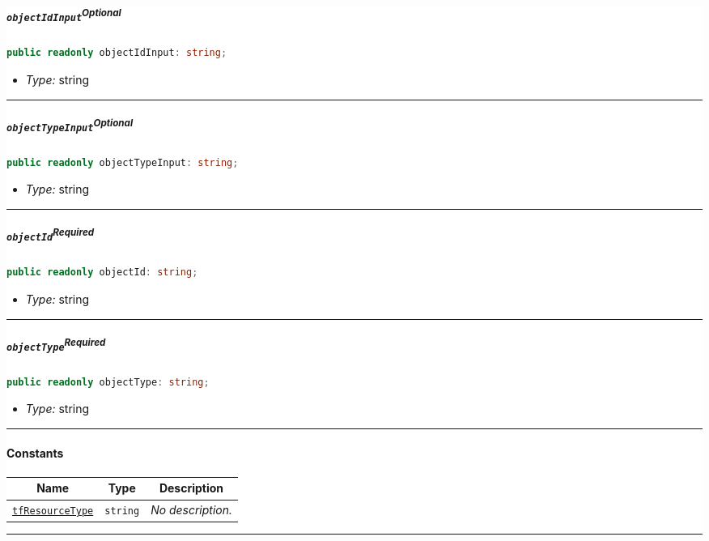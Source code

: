 
##### `objectIdInput`<sup>Optional</sup> <a name="objectIdInput" id="@cdktf/provider-databricks.dataDatabricksQualityMonitorV2.DataDatabricksQualityMonitorV2.property.objectIdInput"></a>

```typescript
public readonly objectIdInput: string;
```

- *Type:* string

---

##### `objectTypeInput`<sup>Optional</sup> <a name="objectTypeInput" id="@cdktf/provider-databricks.dataDatabricksQualityMonitorV2.DataDatabricksQualityMonitorV2.property.objectTypeInput"></a>

```typescript
public readonly objectTypeInput: string;
```

- *Type:* string

---

##### `objectId`<sup>Required</sup> <a name="objectId" id="@cdktf/provider-databricks.dataDatabricksQualityMonitorV2.DataDatabricksQualityMonitorV2.property.objectId"></a>

```typescript
public readonly objectId: string;
```

- *Type:* string

---

##### `objectType`<sup>Required</sup> <a name="objectType" id="@cdktf/provider-databricks.dataDatabricksQualityMonitorV2.DataDatabricksQualityMonitorV2.property.objectType"></a>

```typescript
public readonly objectType: string;
```

- *Type:* string

---

#### Constants <a name="Constants" id="Constants"></a>

| **Name** | **Type** | **Description** |
| --- | --- | --- |
| <code><a href="#@cdktf/provider-databricks.dataDatabricksQualityMonitorV2.DataDatabricksQualityMonitorV2.property.tfResourceType">tfResourceType</a></code> | <code>string</code> | *No description.* |

---
